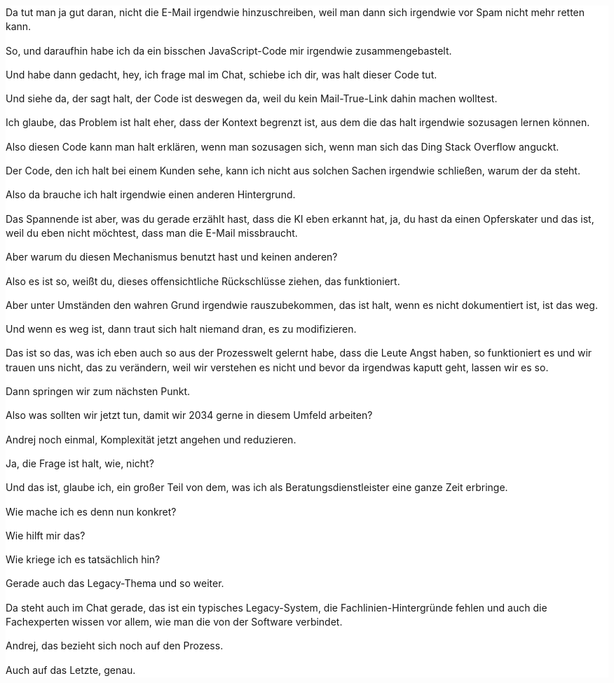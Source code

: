 Da tut man ja gut daran, nicht die E-Mail irgendwie hinzuschreiben, weil man dann sich irgendwie vor Spam nicht mehr retten kann.

So, und daraufhin habe ich da ein bisschen JavaScript-Code mir irgendwie zusammengebastelt.

Und habe dann gedacht, hey, ich frage mal im Chat, schiebe ich dir, was halt dieser Code tut.

Und siehe da, der sagt halt, der Code ist deswegen da, weil du kein Mail-True-Link dahin machen wolltest.

Ich glaube, das Problem ist halt eher, dass der Kontext begrenzt ist, aus dem die das halt irgendwie sozusagen lernen können.

Also diesen Code kann man halt erklären, wenn man sozusagen sich, wenn man sich das Ding Stack Overflow anguckt.

Der Code, den ich halt bei einem Kunden sehe, kann ich nicht aus solchen Sachen irgendwie schließen, warum der da steht.

Also da brauche ich halt irgendwie einen anderen Hintergrund.

Das Spannende ist aber, was du gerade erzählt hast, dass die KI eben erkannt hat, ja, du hast da einen Opferskater und das ist, weil du eben nicht möchtest, dass man die E-Mail missbraucht.

Aber warum du diesen Mechanismus benutzt hast und keinen anderen?

Also es ist so, weißt du, dieses offensichtliche Rückschlüsse ziehen, das funktioniert.

Aber unter Umständen den wahren Grund irgendwie rauszubekommen, das ist halt, wenn es nicht dokumentiert ist, ist das weg.

Und wenn es weg ist, dann traut sich halt niemand dran, es zu modifizieren.

Das ist so das, was ich eben auch so aus der Prozesswelt gelernt habe, dass die Leute Angst haben, so funktioniert es und wir trauen uns nicht, das zu verändern, weil wir verstehen es nicht und bevor da irgendwas kaputt geht, lassen wir es so.

Dann springen wir zum nächsten Punkt.

Also was sollten wir jetzt tun, damit wir 2034 gerne in diesem Umfeld arbeiten?

Andrej noch einmal, Komplexität jetzt angehen und reduzieren.

Ja, die Frage ist halt, wie, nicht?

Und das ist, glaube ich, ein großer Teil von dem, was ich als Beratungsdienstleister eine ganze Zeit erbringe.

Wie mache ich es denn nun konkret?

Wie hilft mir das?

Wie kriege ich es tatsächlich hin?

Gerade auch das Legacy-Thema und so weiter.

Da steht auch im Chat gerade, das ist ein typisches Legacy-System, die Fachlinien-Hintergründe fehlen und auch die Fachexperten wissen vor allem, wie man die von der Software verbindet.

Andrej, das bezieht sich noch auf den Prozess.

Auch auf das Letzte, genau.
